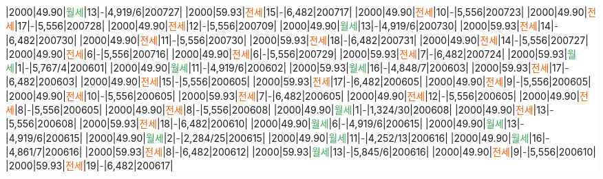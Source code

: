 |2000|49.90|<span style="color:#34a853">월세</span>|13|<span style="color:#444444">-</span>|4,919/6|200727|
|2000|59.93|<span style="color:#ff5a00">전세</span>|15|<span style="color:#444444">-</span>|6,482|200717|
|2000|49.90|<span style="color:#ff5a00">전세</span>|10|<span style="color:#444444">-</span>|5,556|200723|
|2000|49.90|<span style="color:#ff5a00">전세</span>|17|<span style="color:#444444">-</span>|5,556|200728|
|2000|49.90|<span style="color:#ff5a00">전세</span>|12|<span style="color:#444444">-</span>|5,556|200709|
|2000|49.90|<span style="color:#34a853">월세</span>|13|<span style="color:#444444">-</span>|4,919/6|200730|
|2000|59.93|<span style="color:#ff5a00">전세</span>|14|<span style="color:#444444">-</span>|6,482|200730|
|2000|49.90|<span style="color:#ff5a00">전세</span>|11|<span style="color:#444444">-</span>|5,556|200730|
|2000|59.93|<span style="color:#ff5a00">전세</span>|18|<span style="color:#444444">-</span>|6,482|200731|
|2000|49.90|<span style="color:#ff5a00">전세</span>|14|<span style="color:#444444">-</span>|5,556|200727|
|2000|49.90|<span style="color:#ff5a00">전세</span>|6|<span style="color:#444444">-</span>|5,556|200716|
|2000|49.90|<span style="color:#ff5a00">전세</span>|6|<span style="color:#444444">-</span>|5,556|200729|
|2000|59.93|<span style="color:#ff5a00">전세</span>|7|<span style="color:#444444">-</span>|6,482|200724|
|2000|59.93|<span style="color:#34a853">월세</span>|1|<span style="color:#444444">-</span>|5,767/4|200601|
|2000|49.90|<span style="color:#34a853">월세</span>|11|<span style="color:#444444">-</span>|4,919/6|200602|
|2000|59.93|<span style="color:#34a853">월세</span>|16|<span style="color:#444444">-</span>|4,848/7|200603|
|2000|59.93|<span style="color:#ff5a00">전세</span>|17|<span style="color:#444444">-</span>|6,482|200603|
|2000|49.90|<span style="color:#ff5a00">전세</span>|15|<span style="color:#444444">-</span>|5,556|200605|
|2000|59.93|<span style="color:#ff5a00">전세</span>|17|<span style="color:#444444">-</span>|6,482|200605|
|2000|49.90|<span style="color:#ff5a00">전세</span>|9|<span style="color:#444444">-</span>|5,556|200605|
|2000|49.90|<span style="color:#ff5a00">전세</span>|10|<span style="color:#444444">-</span>|5,556|200605|
|2000|59.93|<span style="color:#ff5a00">전세</span>|7|<span style="color:#444444">-</span>|6,482|200605|
|2000|49.90|<span style="color:#ff5a00">전세</span>|12|<span style="color:#444444">-</span>|5,556|200605|
|2000|49.90|<span style="color:#ff5a00">전세</span>|8|<span style="color:#444444">-</span>|5,556|200605|
|2000|49.90|<span style="color:#ff5a00">전세</span>|8|<span style="color:#444444">-</span>|5,556|200608|
|2000|49.90|<span style="color:#34a853">월세</span>|1|<span style="color:#444444">-</span>|1,324/30|200608|
|2000|49.90|<span style="color:#ff5a00">전세</span>|13|<span style="color:#444444">-</span>|5,556|200608|
|2000|59.93|<span style="color:#ff5a00">전세</span>|18|<span style="color:#444444">-</span>|6,482|200610|
|2000|49.90|<span style="color:#34a853">월세</span>|6|<span style="color:#444444">-</span>|4,919/6|200615|
|2000|49.90|<span style="color:#34a853">월세</span>|13|<span style="color:#444444">-</span>|4,919/6|200615|
|2000|49.90|<span style="color:#34a853">월세</span>|2|<span style="color:#444444">-</span>|2,284/25|200615|
|2000|49.90|<span style="color:#34a853">월세</span>|11|<span style="color:#444444">-</span>|4,252/13|200616|
|2000|49.90|<span style="color:#34a853">월세</span>|16|<span style="color:#444444">-</span>|4,861/7|200616|
|2000|59.93|<span style="color:#ff5a00">전세</span>|8|<span style="color:#444444">-</span>|6,482|200612|
|2000|59.93|<span style="color:#34a853">월세</span>|13|<span style="color:#444444">-</span>|5,845/6|200616|
|2000|49.90|<span style="color:#ff5a00">전세</span>|9|<span style="color:#444444">-</span>|5,556|200610|
|2000|59.93|<span style="color:#ff5a00">전세</span>|19|<span style="color:#444444">-</span>|6,482|200617|